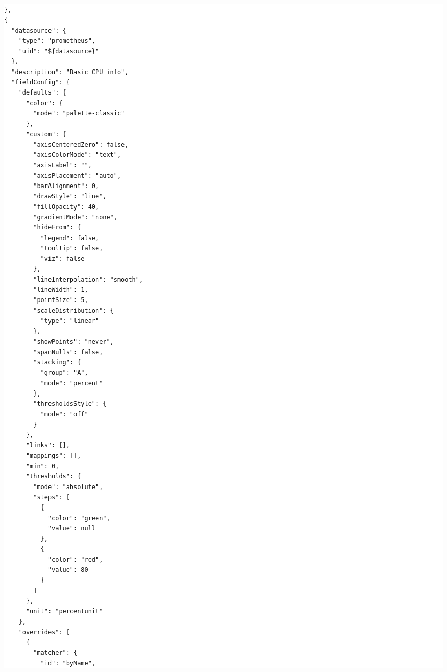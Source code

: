     },
    {
      "datasource": {
        "type": "prometheus",
        "uid": "${datasource}"
      },
      "description": "Basic CPU info",
      "fieldConfig": {
        "defaults": {
          "color": {
            "mode": "palette-classic"
          },
          "custom": {
            "axisCenteredZero": false,
            "axisColorMode": "text",
            "axisLabel": "",
            "axisPlacement": "auto",
            "barAlignment": 0,
            "drawStyle": "line",
            "fillOpacity": 40,
            "gradientMode": "none",
            "hideFrom": {
              "legend": false,
              "tooltip": false,
              "viz": false
            },
            "lineInterpolation": "smooth",
            "lineWidth": 1,
            "pointSize": 5,
            "scaleDistribution": {
              "type": "linear"
            },
            "showPoints": "never",
            "spanNulls": false,
            "stacking": {
              "group": "A",
              "mode": "percent"
            },
            "thresholdsStyle": {
              "mode": "off"
            }
          },
          "links": [],
          "mappings": [],
          "min": 0,
          "thresholds": {
            "mode": "absolute",
            "steps": [
              {
                "color": "green",
                "value": null
              },
              {
                "color": "red",
                "value": 80
              }
            ]
          },
          "unit": "percentunit"
        },
        "overrides": [
          {
            "matcher": {
              "id": "byName",